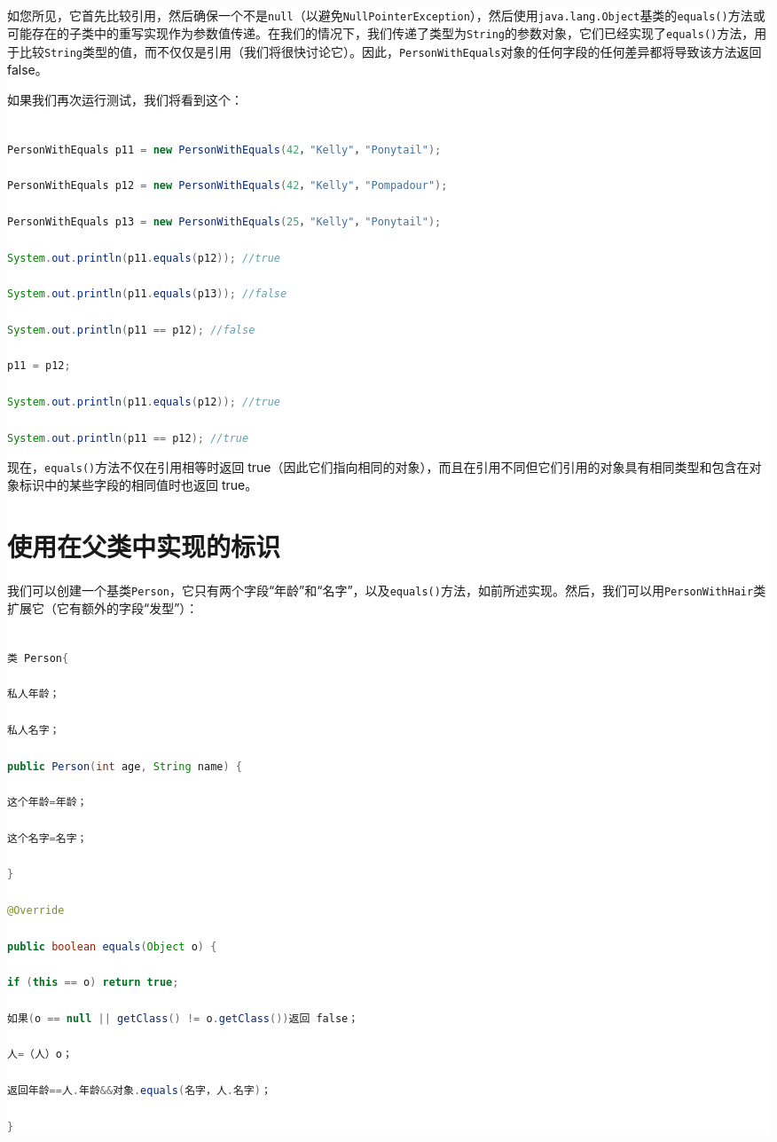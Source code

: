 如您所见，它首先比较引用，然后确保一个不是`null`（以避免`NullPointerException`），然后使用`java.lang.Object`基类的`equals()`方法或可能存在的子类中的重写实现作为参数值传递。在我们的情况下，我们传递了类型为`String`的参数对象，它们已经实现了`equals()`方法，用于比较`String`类型的值，而不仅仅是引用（我们将很快讨论它）。因此，`PersonWithEquals`对象的任何字段的任何差异都将导致该方法返回 false。

如果我们再次运行测试，我们将看到这个：

```java

PersonWithEquals p11 = new PersonWithEquals(42，"Kelly"，"Ponytail");

PersonWithEquals p12 = new PersonWithEquals(42，"Kelly"，"Pompadour");

PersonWithEquals p13 = new PersonWithEquals(25，"Kelly"，"Ponytail");

System.out.println(p11.equals(p12)); //true

System.out.println(p11.equals(p13)); //false

System.out.println(p11 == p12); //false

p11 = p12;

System.out.println(p11.equals(p12)); //true

System.out.println(p11 == p12); //true

```

现在，`equals()`方法不仅在引用相等时返回 true（因此它们指向相同的对象），而且在引用不同但它们引用的对象具有相同类型和包含在对象标识中的某些字段的相同值时也返回 true。

# 使用在父类中实现的标识

我们可以创建一个基类`Person`，它只有两个字段“年龄”和“名字”，以及`equals()`方法，如前所述实现。然后，我们可以用`PersonWithHair`类扩展它（它有额外的字段“发型”）：

```java

类 Person{

私人年龄；

私人名字；

public Person(int age, String name) {

这个年龄=年龄；

这个名字=名字；

}

@Override

public boolean equals(Object o) {

if (this == o) return true;

如果(o == null || getClass() != o.getClass())返回 false；

人=（人）o；

返回年龄==人.年龄&&对象.equals(名字，人.名字)；

}

```